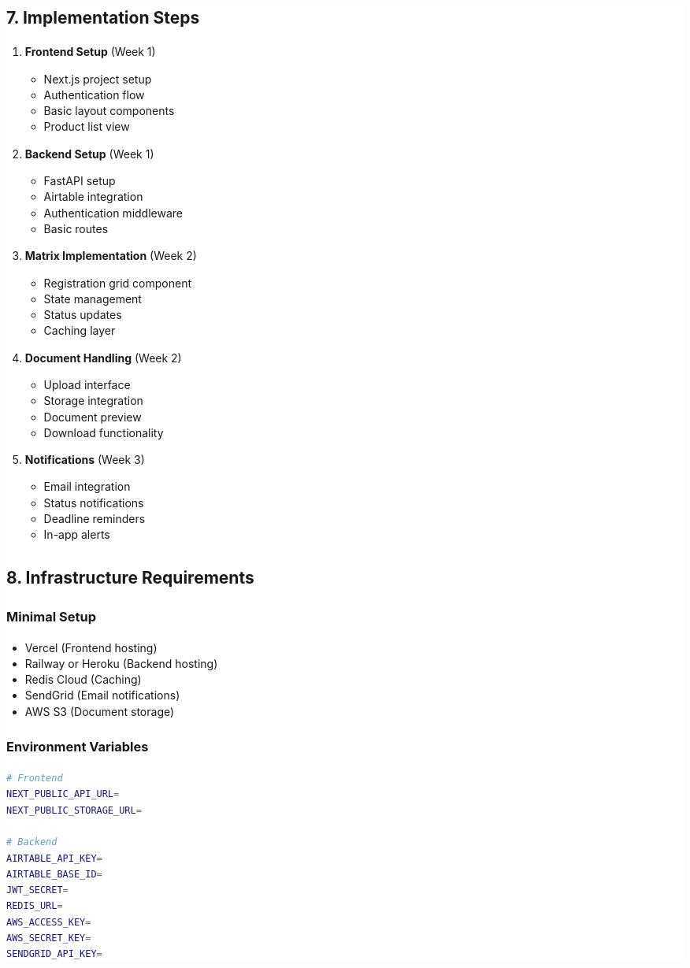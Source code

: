 ## 7. Implementation Steps

1. **Frontend Setup** (Week 1)
   - Next.js project setup
   - Authentication flow
   - Basic layout components
   - Product list view

2. **Backend Setup** (Week 1)
   - FastAPI setup
   - Airtable integration
   - Authentication middleware
   - Basic routes

3. **Matrix Implementation** (Week 2)
   - Registration grid component
   - State management
   - Status updates
   - Caching layer

4. **Document Handling** (Week 2)
   - Upload interface
   - Storage integration
   - Document preview
   - Download functionality

5. **Notifications** (Week 3)
   - Email integration
   - Status notifications
   - Deadline reminders
   - In-app alerts

## 8. Infrastructure Requirements

### Minimal Setup
- Vercel (Frontend hosting)
- Railway or Heroku (Backend hosting)
- Redis Cloud (Caching)
- SendGrid (Email notifications)
- AWS S3 (Document storage)

### Environment Variables
```bash
# Frontend
NEXT_PUBLIC_API_URL=
NEXT_PUBLIC_STORAGE_URL=

# Backend
AIRTABLE_API_KEY=
AIRTABLE_BASE_ID=
JWT_SECRET=
REDIS_URL=
AWS_ACCESS_KEY=
AWS_SECRET_KEY=
SENDGRID_API_KEY=
```
